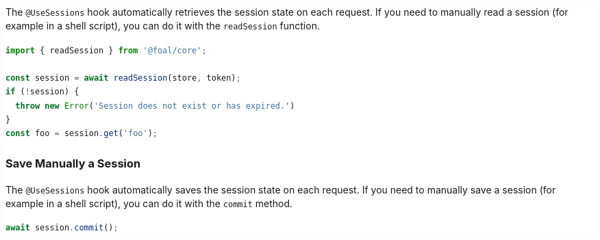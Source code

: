 The `@UseSessions` hook automatically retrieves the session state on each request. If you need to manually read a session (for example in a shell script), you can do it with the `readSession` function.

```typescript
import { readSession } from '@foal/core';

const session = await readSession(store, token);
if (!session) {
  throw new Error('Session does not exist or has expired.')
}
const foo = session.get('foo');
```

### Save Manually a Session

The `@UseSessions` hook automatically saves the session state on each request. If you need to manually save a session (for example in a shell script), you can do it with the `commit` method.

```typescript
await session.commit();
```